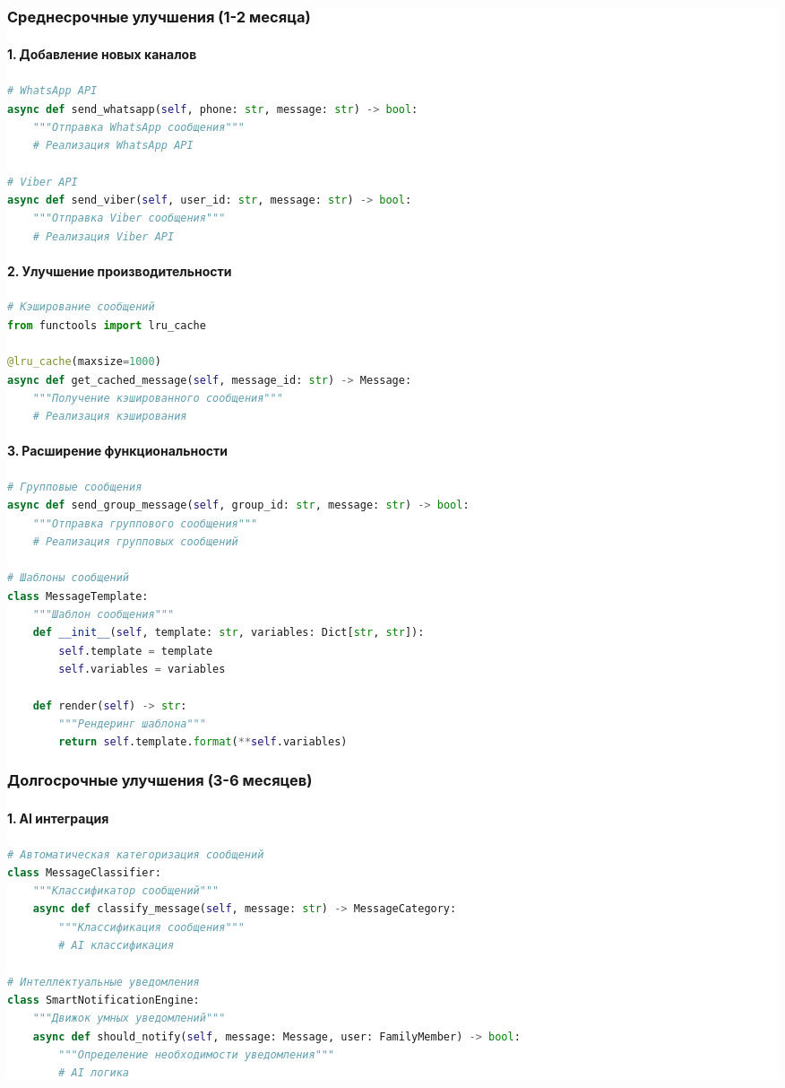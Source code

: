 ### Среднесрочные улучшения (1-2 месяца)

#### 1. Добавление новых каналов
```python
# WhatsApp API
async def send_whatsapp(self, phone: str, message: str) -> bool:
    """Отправка WhatsApp сообщения"""
    # Реализация WhatsApp API

# Viber API
async def send_viber(self, user_id: str, message: str) -> bool:
    """Отправка Viber сообщения"""
    # Реализация Viber API
```

#### 2. Улучшение производительности
```python
# Кэширование сообщений
from functools import lru_cache

@lru_cache(maxsize=1000)
async def get_cached_message(self, message_id: str) -> Message:
    """Получение кэшированного сообщения"""
    # Реализация кэширования
```

#### 3. Расширение функциональности
```python
# Групповые сообщения
async def send_group_message(self, group_id: str, message: str) -> bool:
    """Отправка группового сообщения"""
    # Реализация групповых сообщений

# Шаблоны сообщений
class MessageTemplate:
    """Шаблон сообщения"""
    def __init__(self, template: str, variables: Dict[str, str]):
        self.template = template
        self.variables = variables
    
    def render(self) -> str:
        """Рендеринг шаблона"""
        return self.template.format(**self.variables)
```

### Долгосрочные улучшения (3-6 месяцев)

#### 1. AI интеграция
```python
# Автоматическая категоризация сообщений
class MessageClassifier:
    """Классификатор сообщений"""
    async def classify_message(self, message: str) -> MessageCategory:
        """Классификация сообщения"""
        # AI классификация

# Интеллектуальные уведомления
class SmartNotificationEngine:
    """Движок умных уведомлений"""
    async def should_notify(self, message: Message, user: FamilyMember) -> bool:
        """Определение необходимости уведомления"""
        # AI логика
```
